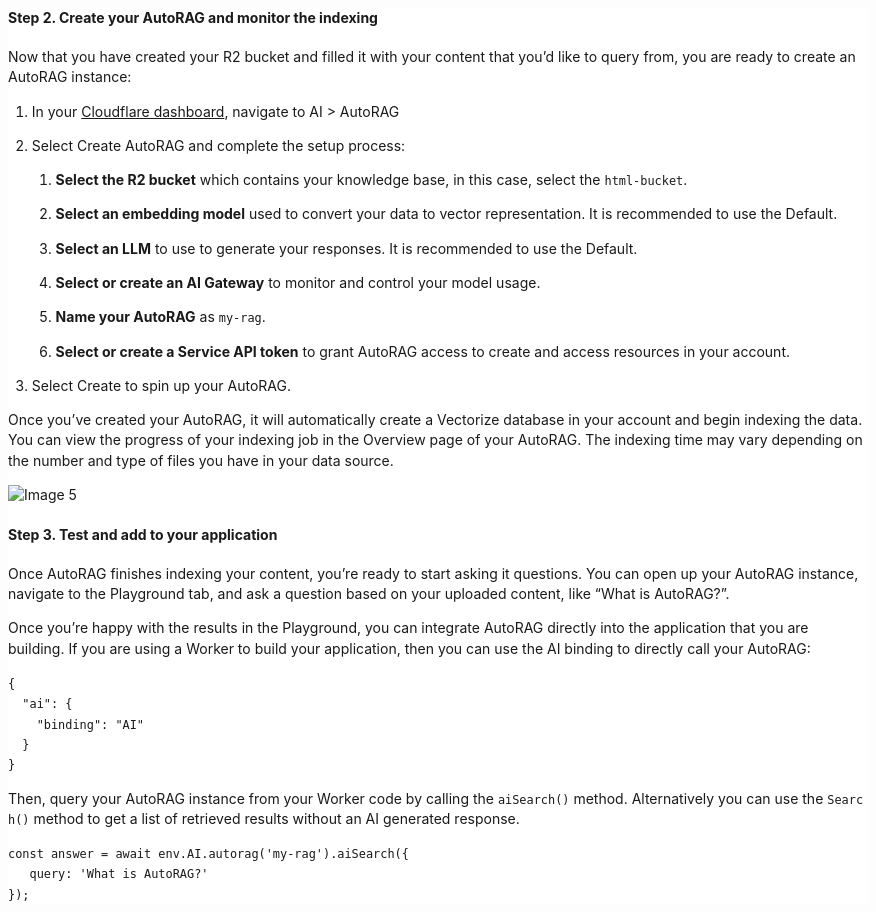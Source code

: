 #### Step 2. Create your AutoRAG and monitor the indexing

Now that you have created your R2 bucket and filled it with your content that you’d like to query from, you are ready to create an AutoRAG instance:

1.  In your [Cloudflare dashboard](https://dash.cloudflare.com/?to=/:account/ai/autorag), navigate to AI \> AutoRAG
    
2.  Select Create AutoRAG and complete the setup process:
    
    1.  **Select the R2 bucket** which contains your knowledge base, in this case, select the `html-bucket`.
        
    2.  **Select an embedding model** used to convert your data to vector representation. It is recommended to use the Default.
        
    3.  **Select an LLM** to use to generate your responses. It is recommended to use the Default.
        
    4.  **Select or create an AI Gateway** to monitor and control your model usage.
        
    5.  **Name your AutoRAG** as `my-rag`.
        
    6.  **Select or create a Service API token** to grant AutoRAG access to create and access resources in your account.
        
3.  Select Create to spin up your AutoRAG.
    

Once you’ve created your AutoRAG, it will automatically create a Vectorize database in your account and begin indexing the data. You can view the progress of your indexing job in the Overview page of your AutoRAG. The indexing time may vary depending on the number and type of files you have in your data source.

![Image 5](https://cf-assets.www.cloudflare.com/zkvhlag99gkb/5qgy5VRqvKjBhdmSZ4riEE/e7dc59a4c615838704d9ec323bfdabfa/4.png)

#### Step 3. Test and add to your application

Once AutoRAG finishes indexing your content, you’re ready to start asking it questions. You can open up your AutoRAG instance, navigate to the Playground tab, and ask a question based on your uploaded content, like “What is AutoRAG?”.

Once you’re happy with the results in the Playground, you can integrate AutoRAG directly into the application that you are building. If you are using a Worker to build your application, then you can use the AI binding to directly call your AutoRAG:

```
{
  "ai": {
    "binding": "AI"
  }
}
```

Then, query your AutoRAG instance from your Worker code by calling the `aiSearch()` method. Alternatively you can use the `Search()` method to get a list of retrieved results without an AI generated response.

```
const answer = await env.AI.autorag('my-rag').aiSearch({
   query: 'What is AutoRAG?'
});
```
